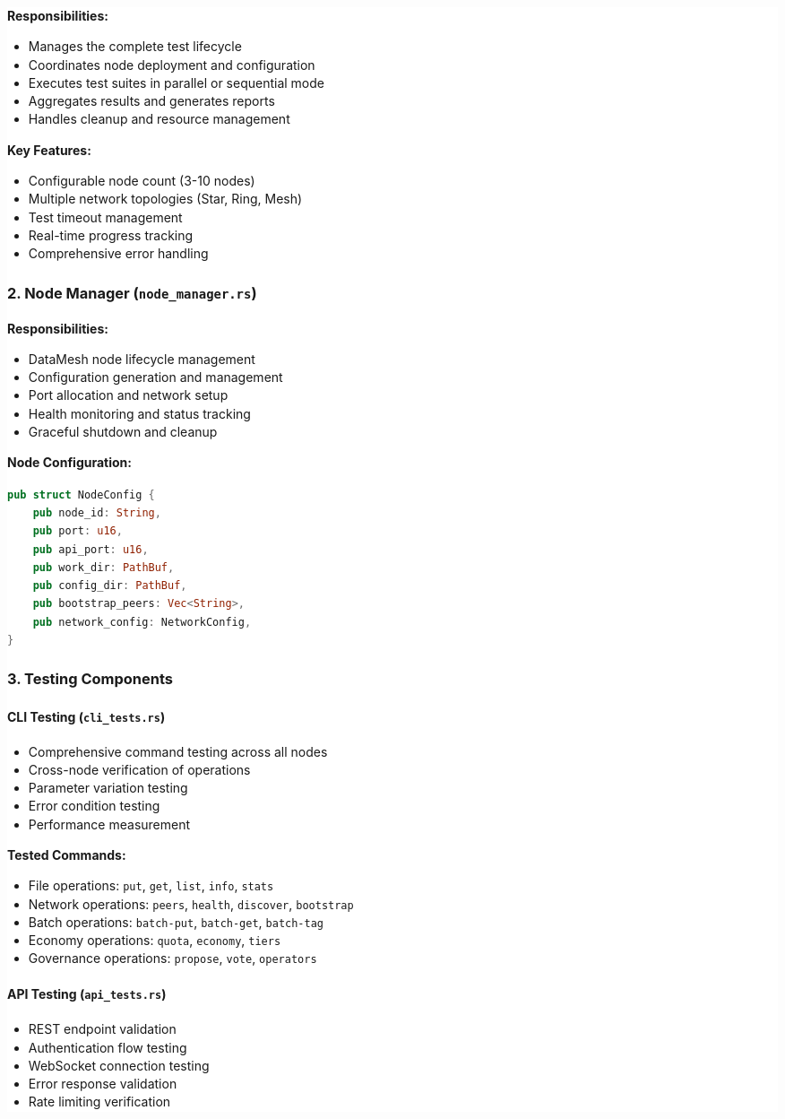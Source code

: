 **Responsibilities:**
- Manages the complete test lifecycle
- Coordinates node deployment and configuration
- Executes test suites in parallel or sequential mode
- Aggregates results and generates reports
- Handles cleanup and resource management

**Key Features:**
- Configurable node count (3-10 nodes)
- Multiple network topologies (Star, Ring, Mesh)
- Test timeout management
- Real-time progress tracking
- Comprehensive error handling

### 2. Node Manager (`node_manager.rs`)

**Responsibilities:**
- DataMesh node lifecycle management
- Configuration generation and management
- Port allocation and network setup
- Health monitoring and status tracking
- Graceful shutdown and cleanup

**Node Configuration:**
```rust
pub struct NodeConfig {
    pub node_id: String,
    pub port: u16,
    pub api_port: u16,
    pub work_dir: PathBuf,
    pub config_dir: PathBuf,
    pub bootstrap_peers: Vec<String>,
    pub network_config: NetworkConfig,
}
```

### 3. Testing Components

#### CLI Testing (`cli_tests.rs`)
- Comprehensive command testing across all nodes
- Cross-node verification of operations
- Parameter variation testing
- Error condition testing
- Performance measurement

**Tested Commands:**
- File operations: `put`, `get`, `list`, `info`, `stats`
- Network operations: `peers`, `health`, `discover`, `bootstrap`
- Batch operations: `batch-put`, `batch-get`, `batch-tag`
- Economy operations: `quota`, `economy`, `tiers`
- Governance operations: `propose`, `vote`, `operators`

#### API Testing (`api_tests.rs`)
- REST endpoint validation
- Authentication flow testing
- WebSocket connection testing
- Error response validation
- Rate limiting verification
